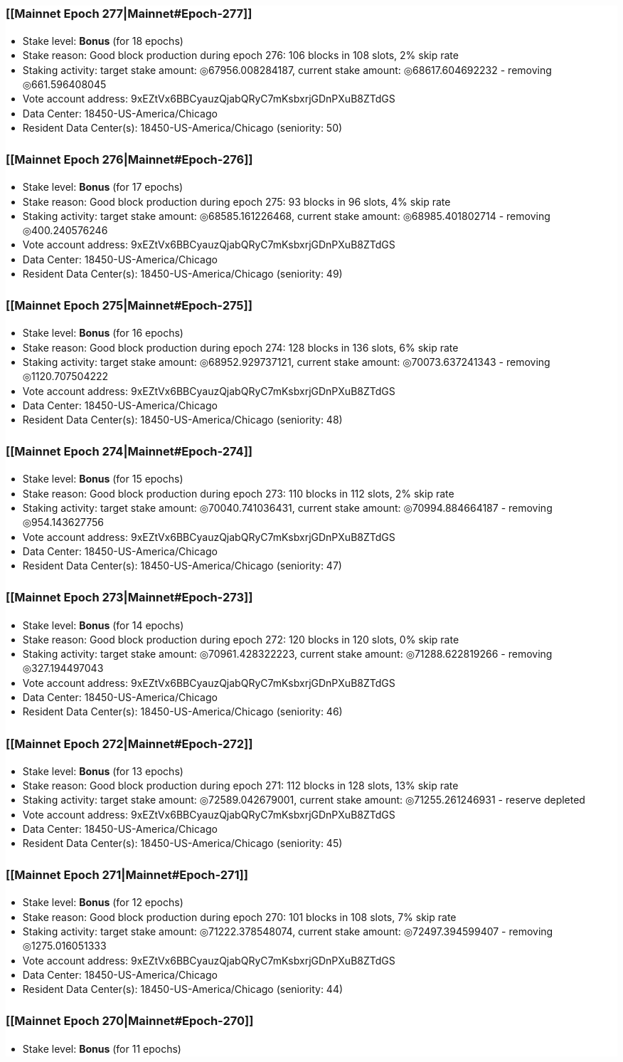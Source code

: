 ### [[Mainnet Epoch 277|Mainnet#Epoch-277]]
* Stake level: **Bonus** (for 18 epochs)
* Stake reason: Good block production during epoch 276: 106 blocks in 108 slots, 2% skip rate
* Staking activity: target stake amount: ◎67956.008284187, current stake amount: ◎68617.604692232 - removing ◎661.596408045
* Vote account address: 9xEZtVx6BBCyauzQjabQRyC7mKsbxrjGDnPXuB8ZTdGS
* Data Center: 18450-US-America/Chicago
* Resident Data Center(s): 18450-US-America/Chicago (seniority: 50)
### [[Mainnet Epoch 276|Mainnet#Epoch-276]]
* Stake level: **Bonus** (for 17 epochs)
* Stake reason: Good block production during epoch 275: 93 blocks in 96 slots, 4% skip rate
* Staking activity: target stake amount: ◎68585.161226468, current stake amount: ◎68985.401802714 - removing ◎400.240576246
* Vote account address: 9xEZtVx6BBCyauzQjabQRyC7mKsbxrjGDnPXuB8ZTdGS
* Data Center: 18450-US-America/Chicago
* Resident Data Center(s): 18450-US-America/Chicago (seniority: 49)
### [[Mainnet Epoch 275|Mainnet#Epoch-275]]
* Stake level: **Bonus** (for 16 epochs)
* Stake reason: Good block production during epoch 274: 128 blocks in 136 slots, 6% skip rate
* Staking activity: target stake amount: ◎68952.929737121, current stake amount: ◎70073.637241343 - removing ◎1120.707504222
* Vote account address: 9xEZtVx6BBCyauzQjabQRyC7mKsbxrjGDnPXuB8ZTdGS
* Data Center: 18450-US-America/Chicago
* Resident Data Center(s): 18450-US-America/Chicago (seniority: 48)
### [[Mainnet Epoch 274|Mainnet#Epoch-274]]
* Stake level: **Bonus** (for 15 epochs)
* Stake reason: Good block production during epoch 273: 110 blocks in 112 slots, 2% skip rate
* Staking activity: target stake amount: ◎70040.741036431, current stake amount: ◎70994.884664187 - removing ◎954.143627756
* Vote account address: 9xEZtVx6BBCyauzQjabQRyC7mKsbxrjGDnPXuB8ZTdGS
* Data Center: 18450-US-America/Chicago
* Resident Data Center(s): 18450-US-America/Chicago (seniority: 47)
### [[Mainnet Epoch 273|Mainnet#Epoch-273]]
* Stake level: **Bonus** (for 14 epochs)
* Stake reason: Good block production during epoch 272: 120 blocks in 120 slots, 0% skip rate
* Staking activity: target stake amount: ◎70961.428322223, current stake amount: ◎71288.622819266 - removing ◎327.194497043
* Vote account address: 9xEZtVx6BBCyauzQjabQRyC7mKsbxrjGDnPXuB8ZTdGS
* Data Center: 18450-US-America/Chicago
* Resident Data Center(s): 18450-US-America/Chicago (seniority: 46)
### [[Mainnet Epoch 272|Mainnet#Epoch-272]]
* Stake level: **Bonus** (for 13 epochs)
* Stake reason: Good block production during epoch 271: 112 blocks in 128 slots, 13% skip rate
* Staking activity: target stake amount: ◎72589.042679001, current stake amount: ◎71255.261246931 - reserve depleted
* Vote account address: 9xEZtVx6BBCyauzQjabQRyC7mKsbxrjGDnPXuB8ZTdGS
* Data Center: 18450-US-America/Chicago
* Resident Data Center(s): 18450-US-America/Chicago (seniority: 45)
### [[Mainnet Epoch 271|Mainnet#Epoch-271]]
* Stake level: **Bonus** (for 12 epochs)
* Stake reason: Good block production during epoch 270: 101 blocks in 108 slots, 7% skip rate
* Staking activity: target stake amount: ◎71222.378548074, current stake amount: ◎72497.394599407 - removing ◎1275.016051333
* Vote account address: 9xEZtVx6BBCyauzQjabQRyC7mKsbxrjGDnPXuB8ZTdGS
* Data Center: 18450-US-America/Chicago
* Resident Data Center(s): 18450-US-America/Chicago (seniority: 44)
### [[Mainnet Epoch 270|Mainnet#Epoch-270]]
* Stake level: **Bonus** (for 11 epochs)